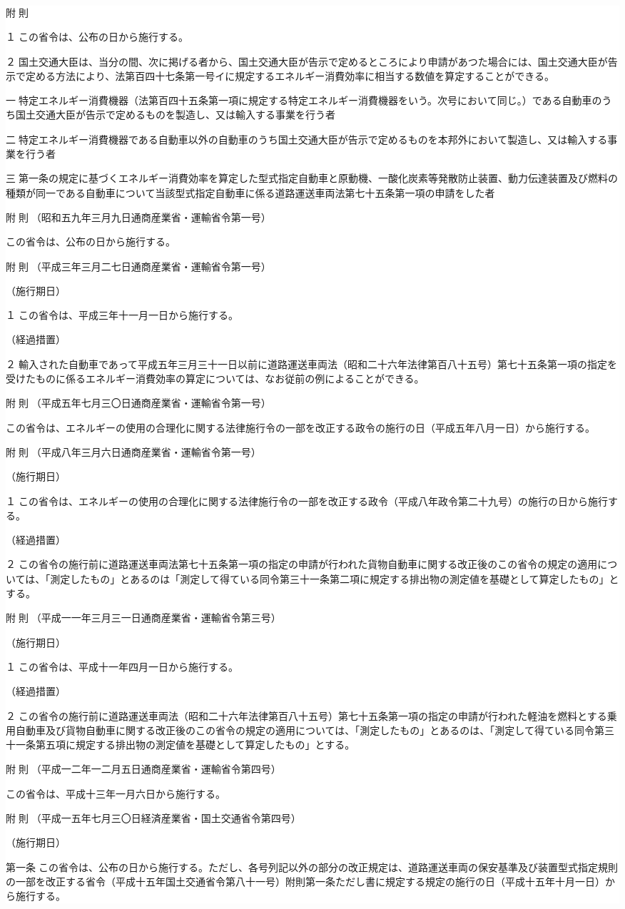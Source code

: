 附 則

１ この省令は、公布の日から施行する。

２ 国土交通大臣は、当分の間、次に掲げる者から、国土交通大臣が告示で定めるところにより申請があつた場合には、国土交通大臣が告示で定める方法により、法第百四十七条第一号イに規定するエネルギー消費効率に相当する数値を算定することができる。

一 特定エネルギー消費機器（法第百四十五条第一項に規定する特定エネルギー消費機器をいう。次号において同じ。）である自動車のうち国土交通大臣が告示で定めるものを製造し、又は輸入する事業を行う者

二 特定エネルギー消費機器である自動車以外の自動車のうち国土交通大臣が告示で定めるものを本邦外において製造し、又は輸入する事業を行う者

三 第一条の規定に基づくエネルギー消費効率を算定した型式指定自動車と原動機、一酸化炭素等発散防止装置、動力伝達装置及び燃料の種類が同一である自動車について当該型式指定自動車に係る道路運送車両法第七十五条第一項の申請をした者

附 則 （昭和五九年三月九日通商産業省・運輸省令第一号）

この省令は、公布の日から施行する。

附 則 （平成三年三月二七日通商産業省・運輸省令第一号）

（施行期日）

１ この省令は、平成三年十一月一日から施行する。

（経過措置）

２ 輸入された自動車であって平成五年三月三十一日以前に道路運送車両法（昭和二十六年法律第百八十五号）第七十五条第一項の指定を受けたものに係るエネルギー消費効率の算定については、なお従前の例によることができる。

附 則 （平成五年七月三〇日通商産業省・運輸省令第一号）

この省令は、エネルギーの使用の合理化に関する法律施行令の一部を改正する政令の施行の日（平成五年八月一日）から施行する。

附 則 （平成八年三月六日通商産業省・運輸省令第一号）

（施行期日）

１ この省令は、エネルギーの使用の合理化に関する法律施行令の一部を改正する政令（平成八年政令第二十九号）の施行の日から施行する。

（経過措置）

２ この省令の施行前に道路運送車両法第七十五条第一項の指定の申請が行われた貨物自動車に関する改正後のこの省令の規定の適用については、「測定したもの」とあるのは「測定して得ている同令第三十一条第二項に規定する排出物の測定値を基礎として算定したもの」とする。

附 則 （平成一一年三月三一日通商産業省・運輸省令第三号）

（施行期日）

１ この省令は、平成十一年四月一日から施行する。

（経過措置）

２ この省令の施行前に道路運送車両法（昭和二十六年法律第百八十五号）第七十五条第一項の指定の申請が行われた軽油を燃料とする乗用自動車及び貨物自動車に関する改正後のこの省令の規定の適用については、「測定したもの」とあるのは、「測定して得ている同令第三十一条第五項に規定する排出物の測定値を基礎として算定したもの」とする。

附 則 （平成一二年一二月五日通商産業省・運輸省令第四号）

この省令は、平成十三年一月六日から施行する。

附 則 （平成一五年七月三〇日経済産業省・国土交通省令第四号）

（施行期日）

第一条 この省令は、公布の日から施行する。ただし、各号列記以外の部分の改正規定は、道路運送車両の保安基準及び装置型式指定規則の一部を改正する省令（平成十五年国土交通省令第八十一号）附則第一条ただし書に規定する規定の施行の日（平成十五年十月一日）から施行する。
